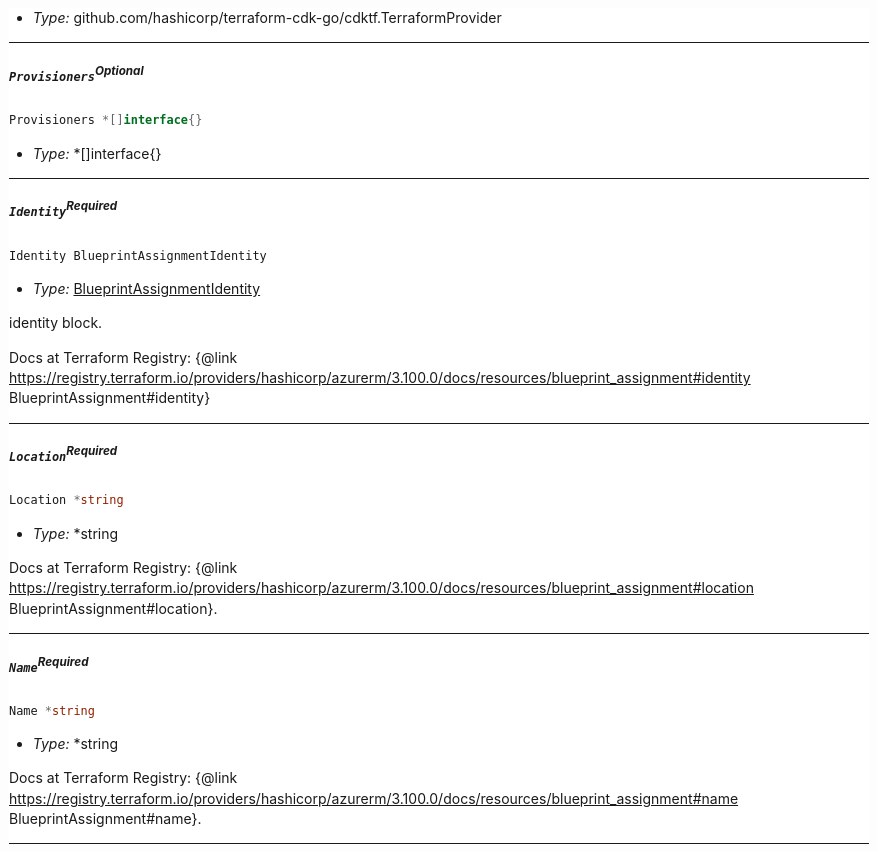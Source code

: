 - *Type:* github.com/hashicorp/terraform-cdk-go/cdktf.TerraformProvider

---

##### `Provisioners`<sup>Optional</sup> <a name="Provisioners" id="@cdktf/provider-azurerm.blueprintAssignment.BlueprintAssignmentConfig.property.provisioners"></a>

```go
Provisioners *[]interface{}
```

- *Type:* *[]interface{}

---

##### `Identity`<sup>Required</sup> <a name="Identity" id="@cdktf/provider-azurerm.blueprintAssignment.BlueprintAssignmentConfig.property.identity"></a>

```go
Identity BlueprintAssignmentIdentity
```

- *Type:* <a href="#@cdktf/provider-azurerm.blueprintAssignment.BlueprintAssignmentIdentity">BlueprintAssignmentIdentity</a>

identity block.

Docs at Terraform Registry: {@link https://registry.terraform.io/providers/hashicorp/azurerm/3.100.0/docs/resources/blueprint_assignment#identity BlueprintAssignment#identity}

---

##### `Location`<sup>Required</sup> <a name="Location" id="@cdktf/provider-azurerm.blueprintAssignment.BlueprintAssignmentConfig.property.location"></a>

```go
Location *string
```

- *Type:* *string

Docs at Terraform Registry: {@link https://registry.terraform.io/providers/hashicorp/azurerm/3.100.0/docs/resources/blueprint_assignment#location BlueprintAssignment#location}.

---

##### `Name`<sup>Required</sup> <a name="Name" id="@cdktf/provider-azurerm.blueprintAssignment.BlueprintAssignmentConfig.property.name"></a>

```go
Name *string
```

- *Type:* *string

Docs at Terraform Registry: {@link https://registry.terraform.io/providers/hashicorp/azurerm/3.100.0/docs/resources/blueprint_assignment#name BlueprintAssignment#name}.

---
